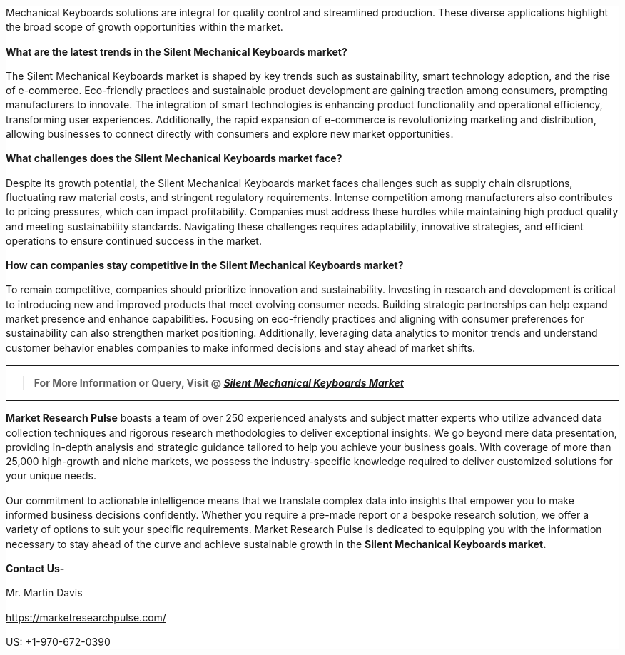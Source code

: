 Mechanical Keyboards solutions are integral for quality control and streamlined production. These diverse applications highlight the broad scope of growth opportunities within the market.</p><p><strong>What are the latest trends in the Silent Mechanical Keyboards market?</strong></p><p>The Silent Mechanical Keyboards market is shaped by key trends such as sustainability, smart technology adoption, and the rise of e-commerce. Eco-friendly practices and sustainable product development are gaining traction among consumers, prompting manufacturers to innovate. The integration of smart technologies is enhancing product functionality and operational efficiency, transforming user experiences. Additionally, the rapid expansion of e-commerce is revolutionizing marketing and distribution, allowing businesses to connect directly with consumers and explore new market opportunities.</p><p><strong>What challenges does the Silent Mechanical Keyboards market face?</strong></p><p>Despite its growth potential, the Silent Mechanical Keyboards market faces challenges such as supply chain disruptions, fluctuating raw material costs, and stringent regulatory requirements. Intense competition among manufacturers also contributes to pricing pressures, which can impact profitability. Companies must address these hurdles while maintaining high product quality and meeting sustainability standards. Navigating these challenges requires adaptability, innovative strategies, and efficient operations to ensure continued success in the market.</p><p><strong>How can companies stay competitive in the Silent Mechanical Keyboards market?</strong></p><p>To remain competitive, companies should prioritize innovation and sustainability. Investing in research and development is critical to introducing new and improved products that meet evolving consumer needs. Building strategic partnerships can help expand market presence and enhance capabilities. Focusing on eco-friendly practices and aligning with consumer preferences for sustainability can also strengthen market positioning. Additionally, leveraging data analytics to monitor trends and understand customer behavior enables companies to make informed decisions and stay ahead of market shifts.</p><hr /><blockquote><p><strong>For More Information or Query, Visit @&nbsp;<em><a href="https://marketresearchpulse.com/report/13069/silent-mechanical-keyboards-market?utm_source=Linkedin&utm_medium=0110">Silent Mechanical Keyboards Market</a></em></strong></p></blockquote><hr /><p><strong>Market Research Pulse</strong> boasts a team of over 250 experienced analysts and subject matter experts who utilize advanced data collection techniques and rigorous research methodologies to deliver exceptional insights. We go beyond mere data presentation, providing in-depth analysis and strategic guidance tailored to help you achieve your business goals. With coverage of more than 25,000 high-growth and niche markets, we possess the industry-specific knowledge required to deliver customized solutions for your unique needs.</p><p>Our commitment to actionable intelligence means that we translate complex data into insights that empower you to make informed business decisions confidently. Whether you require a pre-made report or a bespoke research solution, we offer a variety of options to suit your specific requirements. Market Research Pulse is dedicated to equipping you with the information necessary to stay ahead of the curve and achieve sustainable growth in the <strong>Silent Mechanical Keyboards market.</strong></p><p><strong>Contact Us-</strong></p><p>Mr. Martin Davis</p><p>https://marketresearchpulse.com/</p><p>US: +1-970-672-0390</p>